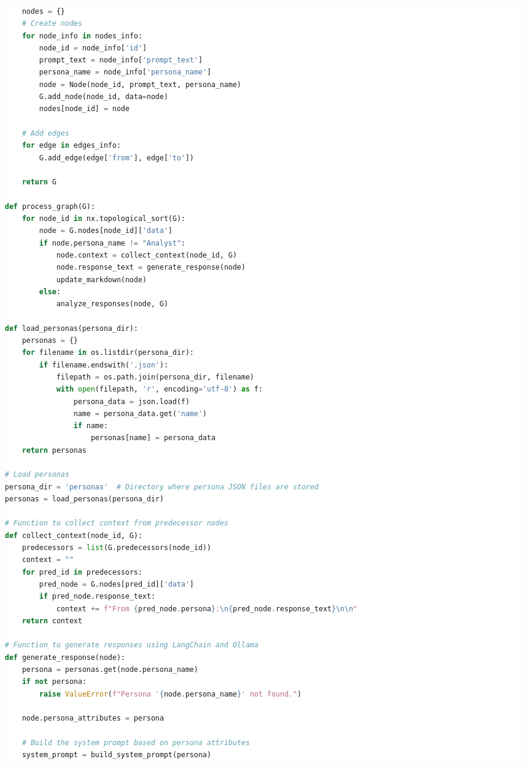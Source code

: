 ```python
    nodes = {}
    # Create nodes
    for node_info in nodes_info:
        node_id = node_info['id']
        prompt_text = node_info['prompt_text']
        persona_name = node_info['persona_name']
        node = Node(node_id, prompt_text, persona_name)
        G.add_node(node_id, data=node)
        nodes[node_id] = node

    # Add edges
    for edge in edges_info:
        G.add_edge(edge['from'], edge['to'])
    
    return G

def process_graph(G):
    for node_id in nx.topological_sort(G):
        node = G.nodes[node_id]['data']
        if node.persona_name != "Analyst":
            node.context = collect_context(node_id, G)
            node.response_text = generate_response(node)
            update_markdown(node)
        else:
            analyze_responses(node, G)

def load_personas(persona_dir):
    personas = {}
    for filename in os.listdir(persona_dir):
        if filename.endswith('.json'):
            filepath = os.path.join(persona_dir, filename)
            with open(filepath, 'r', encoding='utf-8') as f:
                persona_data = json.load(f)
                name = persona_data.get('name')
                if name:
                    personas[name] = persona_data
    return personas

# Load personas
persona_dir = 'personas'  # Directory where persona JSON files are stored
personas = load_personas(persona_dir)

# Function to collect context from predecessor nodes
def collect_context(node_id, G):
    predecessors = list(G.predecessors(node_id))
    context = ""
    for pred_id in predecessors:
        pred_node = G.nodes[pred_id]['data']
        if pred_node.response_text:
            context += f"From {pred_node.persona}:\n{pred_node.response_text}\n\n"
    return context

# Function to generate responses using LangChain and Ollama
def generate_response(node):
    persona = personas.get(node.persona_name)
    if not persona:
        raise ValueError(f"Persona '{node.persona_name}' not found.")
    
    node.persona_attributes = persona

    # Build the system prompt based on persona attributes
    system_prompt = build_system_prompt(persona)

```